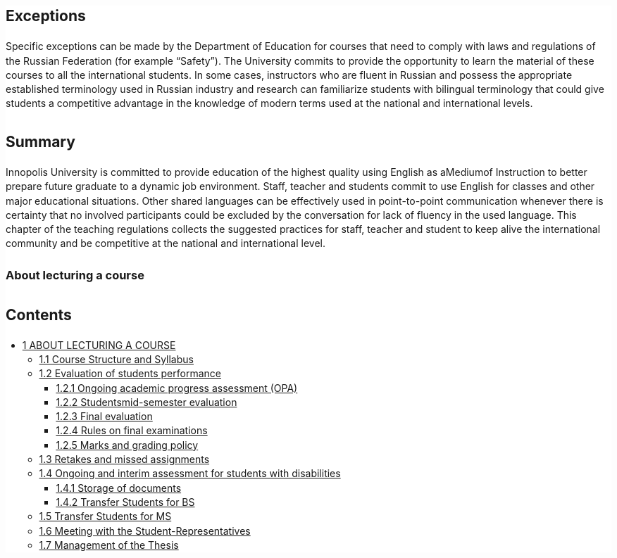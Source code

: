 ## Exceptions

Specific exceptions can be made by the Department of Education for courses that need to
comply with laws and regulations of the Russian Federation (for example “Safety”). The
University commits to provide the opportunity to learn the material of these courses to all
the international students.
In some cases, instructors who are fluent in Russian and possess the appropriate established
terminology used in Russian industry and research can familiarize students with
bilingual terminology that could give students a competitive advantage in the knowledge of
modern terms used at the national and international levels.

## Summary

Innopolis University is committed to provide education of the highest quality using English
as aMediumof Instruction to better prepare future graduate to a dynamic job environment. Staff, teacher and students commit to use English for classes and other major educational situations. Other shared languages can be effectively used in point-to-point communication
whenever there is certainty that no involved participants could be excluded by the conversation for lack of fluency in the used language. This chapter of the teaching regulations collects the suggested practices for staff, teacher and student to keep alive the international
community and be competitive at the national and international level.

<article/>

<article source_url="https://eduwiki.innopolis.university/index.php/About_lecturing_a_course" source_page_name="About_lecturing_a_course">

# About lecturing a course

## Contents

* [1 ABOUT LECTURING A COURSE](https://eduwiki.innopolis.university/index.php/About_lecturing_a_course#ABOUT_LECTURING_A_COURSE)
  + [1.1 Course Structure and Syllabus](https://eduwiki.innopolis.university/index.php/About_lecturing_a_course#Course_Structure_and_Syllabus)
  + [1.2 Evaluation of students performance](https://eduwiki.innopolis.university/index.php/About_lecturing_a_course#Evaluation_of_students_performance)
    - [1.2.1 Ongoing academic progress assessment (OPA)](https://eduwiki.innopolis.university/index.php/About_lecturing_a_course#Ongoing_academic_progress_assessment_.28OPA.29)
    - [1.2.2 Studentsmid-semester evaluation](https://eduwiki.innopolis.university/index.php/About_lecturing_a_course#Studentsmid-semester_evaluation)
    - [1.2.3 Final evaluation](https://eduwiki.innopolis.university/index.php/About_lecturing_a_course#Final_evaluation)
    - [1.2.4 Rules on final examinations](https://eduwiki.innopolis.university/index.php/About_lecturing_a_course#Rules_on_final_examinations)
    - [1.2.5 Marks and grading policy](https://eduwiki.innopolis.university/index.php/About_lecturing_a_course#Marks_and_grading_policy)
  + [1.3 Retakes and missed assignments](https://eduwiki.innopolis.university/index.php/About_lecturing_a_course#Retakes_and_missed_assignments)
  + [1.4 Ongoing and interim assessment for students with disabilities](https://eduwiki.innopolis.university/index.php/About_lecturing_a_course#Ongoing_and_interim_assessment_for_students_with_disabilities)
    - [1.4.1 Storage of documents](https://eduwiki.innopolis.university/index.php/About_lecturing_a_course#Storage_of_documents)
    - [1.4.2 Transfer Students for BS](https://eduwiki.innopolis.university/index.php/About_lecturing_a_course#Transfer_Students_for_BS)
  + [1.5 Transfer Students for MS](https://eduwiki.innopolis.university/index.php/About_lecturing_a_course#Transfer_Students_for_MS)
  + [1.6 Meeting with the Student-Representatives](https://eduwiki.innopolis.university/index.php/About_lecturing_a_course#Meeting_with_the_Student-Representatives)
  + [1.7 Management of the Thesis](https://eduwiki.innopolis.university/index.php/About_lecturing_a_course#Management_of_the_Thesis)
